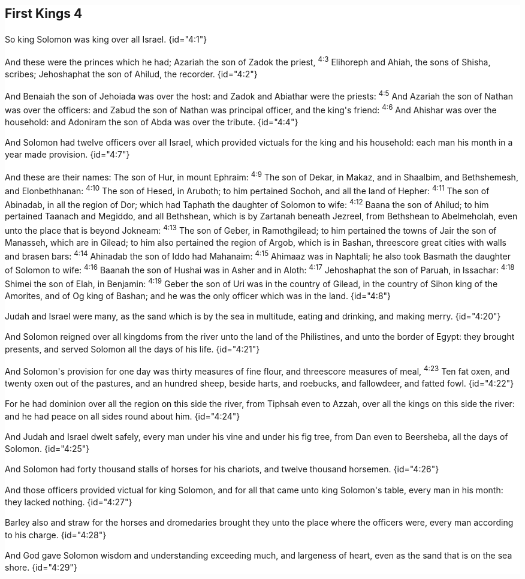 ## First Kings 4

So king Solomon was king over all Israel.  {id="4:1"}

And these were the princes which he had; Azariah the son of Zadok the priest, <sup>4:3</sup> Elihoreph and Ahiah, the sons of Shisha, scribes; Jehoshaphat the son of Ahilud, the recorder.  {id="4:2"}

And Benaiah the son of Jehoiada was over the host: and Zadok and Abiathar were the priests: <sup>4:5</sup> And Azariah the son of Nathan was over the officers: and Zabud the son of Nathan was principal officer, and the king's friend: <sup>4:6</sup> And Ahishar was over the household: and Adoniram the son of Abda was over the tribute.  {id="4:4"}

And Solomon had twelve officers over all Israel, which provided victuals for the king and his household: each man his month in a year made provision.  {id="4:7"}

And these are their names: The son of Hur, in mount Ephraim: <sup>4:9</sup> The son of Dekar, in Makaz, and in Shaalbim, and Bethshemesh, and Elonbethhanan: <sup>4:10</sup> The son of Hesed, in Aruboth; to him pertained Sochoh, and all the land of Hepher: <sup>4:11</sup> The son of Abinadab, in all the region of Dor; which had Taphath the daughter of Solomon to wife: <sup>4:12</sup> Baana the son of Ahilud; to him pertained Taanach and Megiddo, and all Bethshean, which is by Zartanah beneath Jezreel, from Bethshean to Abelmeholah, even unto the place that is beyond Jokneam: <sup>4:13</sup> The son of Geber, in Ramothgilead; to him pertained the towns of Jair the son of Manasseh, which are in Gilead; to him also pertained the region of Argob, which is in Bashan, threescore great cities with walls and brasen bars: <sup>4:14</sup> Ahinadab the son of Iddo had Mahanaim: <sup>4:15</sup> Ahimaaz was in Naphtali; he also took Basmath the daughter of Solomon to wife: <sup>4:16</sup> Baanah the son of Hushai was in Asher and in Aloth: <sup>4:17</sup> Jehoshaphat the son of Paruah, in Issachar: <sup>4:18</sup> Shimei the son of Elah, in Benjamin: <sup>4:19</sup> Geber the son of Uri was in the country of Gilead, in the country of Sihon king of the Amorites, and of Og king of Bashan; and he was the only officer which was in the land.  {id="4:8"}

Judah and Israel were many, as the sand which is by the sea in multitude, eating and drinking, and making merry.  {id="4:20"}

And Solomon reigned over all kingdoms from the river unto the land of the Philistines, and unto the border of Egypt: they brought presents, and served Solomon all the days of his life.  {id="4:21"}

And Solomon's provision for one day was thirty measures of fine flour, and threescore measures of meal, <sup>4:23</sup> Ten fat oxen, and twenty oxen out of the pastures, and an hundred sheep, beside harts, and roebucks, and fallowdeer, and fatted fowl.  {id="4:22"}

For he had dominion over all the region on this side the river, from Tiphsah even to Azzah, over all the kings on this side the river: and he had peace on all sides round about him.  {id="4:24"}

And Judah and Israel dwelt safely, every man under his vine and under his fig tree, from Dan even to Beersheba, all the days of Solomon.  {id="4:25"}

And Solomon had forty thousand stalls of horses for his chariots, and twelve thousand horsemen.  {id="4:26"}

And those officers provided victual for king Solomon, and for all that came unto king Solomon's table, every man in his month: they lacked nothing.  {id="4:27"}

Barley also and straw for the horses and dromedaries brought they unto the place where the officers were, every man according to his charge.  {id="4:28"}

And God gave Solomon wisdom and understanding exceeding much, and largeness of heart, even as the sand that is on the sea shore.  {id="4:29"}
